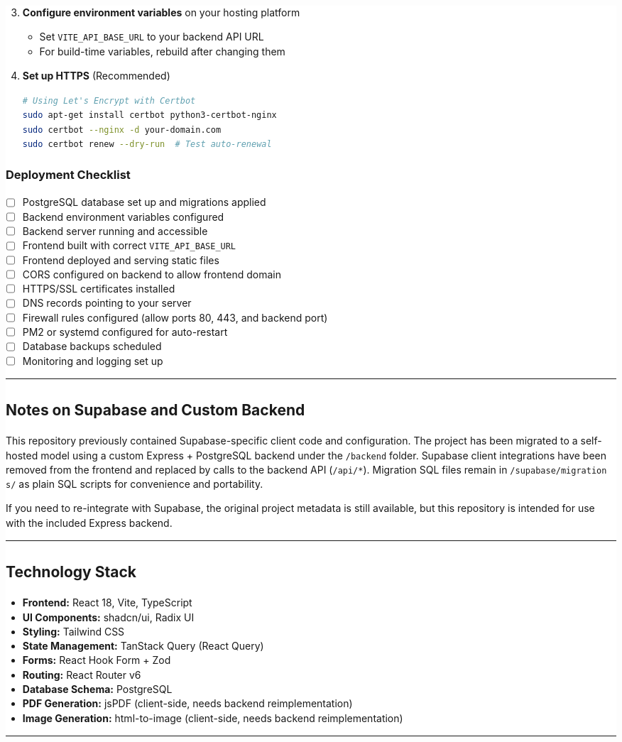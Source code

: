 3. **Configure environment variables** on your hosting platform
   - Set `VITE_API_BASE_URL` to your backend API URL
   - For build-time variables, rebuild after changing them

4. **Set up HTTPS** (Recommended)
   ```bash
   # Using Let's Encrypt with Certbot
   sudo apt-get install certbot python3-certbot-nginx
   sudo certbot --nginx -d your-domain.com
   sudo certbot renew --dry-run  # Test auto-renewal
   ```

### Deployment Checklist

- [ ] PostgreSQL database set up and migrations applied
- [ ] Backend environment variables configured
- [ ] Backend server running and accessible
- [ ] Frontend built with correct `VITE_API_BASE_URL`
- [ ] Frontend deployed and serving static files
- [ ] CORS configured on backend to allow frontend domain
- [ ] HTTPS/SSL certificates installed
- [ ] DNS records pointing to your server
- [ ] Firewall rules configured (allow ports 80, 443, and backend port)
- [ ] PM2 or systemd configured for auto-restart
- [ ] Database backups scheduled
- [ ] Monitoring and logging set up

---

## Notes on Supabase and Custom Backend

This repository previously contained Supabase-specific client code and configuration. The
project has been migrated to a self-hosted model using a custom Express + PostgreSQL backend
under the `/backend` folder. Supabase client integrations have been removed from the
frontend and replaced by calls to the backend API (`/api/*`). Migration SQL files remain in
`/supabase/migrations/` as plain SQL scripts for convenience and portability.

If you need to re-integrate with Supabase, the original project metadata is still available,
but this repository is intended for use with the included Express backend.

---

## Technology Stack

- **Frontend:** React 18, Vite, TypeScript
- **UI Components:** shadcn/ui, Radix UI
- **Styling:** Tailwind CSS
- **State Management:** TanStack Query (React Query)
- **Forms:** React Hook Form + Zod
- **Routing:** React Router v6
- **Database Schema:** PostgreSQL
- **PDF Generation:** jsPDF (client-side, needs backend reimplementation)
- **Image Generation:** html-to-image (client-side, needs backend reimplementation)

---